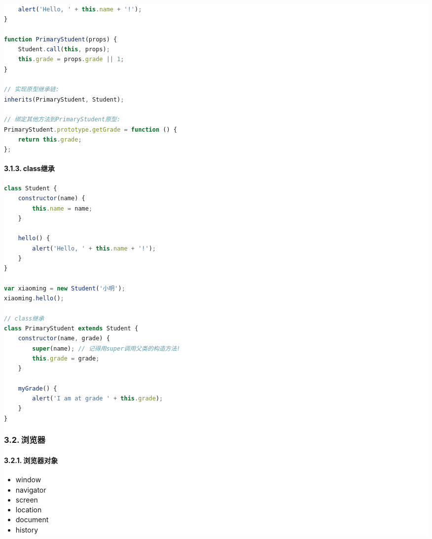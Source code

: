 ```javascript
    alert('Hello, ' + this.name + '!');
}

function PrimaryStudent(props) {
    Student.call(this, props);
    this.grade = props.grade || 1;
}

// 实现原型继承链:
inherits(PrimaryStudent, Student);

// 绑定其他方法到PrimaryStudent原型:
PrimaryStudent.prototype.getGrade = function () {
    return this.grade;
};
```

#### 3.1.3. class继承

```javascript
class Student {
    constructor(name) {
        this.name = name;
    }

    hello() {
        alert('Hello, ' + this.name + '!');
    }
}

var xiaoming = new Student('小明');
xiaoming.hello();

// class继承
class PrimaryStudent extends Student {
    constructor(name, grade) {
        super(name); // 记得用super调用父类的构造方法!
        this.grade = grade;
    }

    myGrade() {
        alert('I am at grade ' + this.grade);
    }
}
```

### 3.2. 浏览器

#### 3.2.1. 浏览器对象

* window
* navigator
* screen
* location
* document
* history
